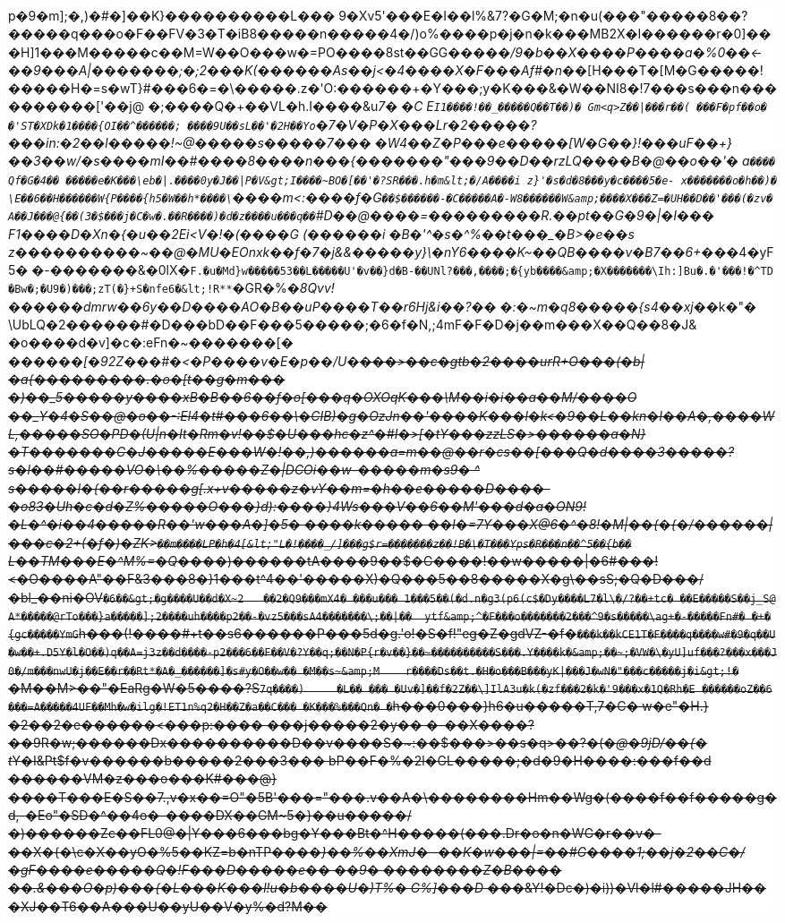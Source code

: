 p�9�m];�,)�#�]��K}����������L���
9�Xv5'���E�I��l%&amp;7?�G�M;�n�u(���"�����8��?�����q���o�F��FV�3�T�iB8�����n�����4�/)o%����p�j�n�k���MB2X�I������r�0]���H]1���M�����c��M=W��O���w�=PO����8st��GG���*��/9�b��X����P����a�%0��&lt;-��9���A|�������;�;2���K(������As��j&lt;�4����X�F���Af#�n*��[H���T�[M�G�����!�����H�=s�wT}#���6�=�\�����.z�'O:������+�Y���;y�K���&amp;�W��NI8�!7���s���n����������['��j@
�;����Q�+��VL�h.I����&amp;u*7�
�C
E`I1����!��_�����Q��T��)�
Gm<q>Z��|���r��(
���F�pf��o��'ST�XDk�1����{OI��^������;
����9U��sL��'�2H��Yo`�7�V�*P�X���Lr�2�����?���in:�2��l�����!~@�����s�����7���
�W4��Z�P���e�����[W�G��}!���uF��+}��3��w/�s����mI��#����8����n���{�������"���9��D��rzLQ����B�@��o��'�
a`����Qf�G�4��
�����e�K���\eb�|.����0y�J��|P�V&gt;I����~BO�[��'�?SR���.h�m&lt;�/A����i z}'�s�d�8���y�c����5�e- x�������o�h��)�\E��6��H������W{P����{h5�W��h*����\`����m&lt;:����f�G`��$������-�C�����A�-W8������W&amp;����X���Z=�UH��D��'���(�zv�A��J���@{��(3�$���j�C�w�.��R����)�d�z����u���q��`#D��@����=���������R.��pt��G�9�|�I��� F1����D�Xn�{�u��2Ei&lt;V�!�(����G	(������i	�B�'^�s�^%��t���_�B&gt;�e��s
z����������~��@�MU�EOnxk��f�7�j&amp;&amp;�����y}\�nY6����K~��QB��*��v�B7��6+�*��4�yF5�
�-�������&amp;�0lX�`F.�u�Md}w�����53��L�����U'�v��}d�B-��UNl?���,����;�{yb����&amp;�X�������\Ih:]Bu�.�'���!�^TD�Bw�;�U9�)���;zT(�}+S�nfe6�&lt;!R**`�GR�%�*8Qvv!������dmrw��6y��D����AO�B��uP����T��r6Hj&amp;i��?�� �:�~m�q8�����{s4��xj*��k�"� \UbLQ�2������#�D���bD��F���5�����;�6�f�N,;4mF�F�D�j��m���X��Q��8�J&amp; �o����d�v]�c�:eFn�~�������[�
��*����[�92Z���#�&lt;�P����v�E�p��/U�<s q>���&gt;��c�gtb�2����urR+O���(�b|�a{���������.�o�[t��g�m���	�)��_5�����y����xB�B��6��f�o[���q�OXOqK���\M��i�i��a��M/����O
��_Y�4�S��@�o��-:El4�_t#���6��\�CIB)�g�OzJn��'����K���l�k&lt;�9��L��kn�I��A�,����WL,�����SO�PD�(U|n$�It�$Rm<x>�v!��$�U���hc�z^�#I�&gt;[�tY���zzLS�&gt;������a�N}�T�_������C�J�����E���W�!��,)������a=m��@��r�cs��[���Q�d����3�����?s�l��#�����VO�\�<a>�%�����Z�|DCOi��w-�����m�s9�<d>
^
s�����I�{��r�����g[.x+v�����z�vY��m=�h��e�����D����-�o83�Uh�c�d�Z%�����O���}d):����}4Ws���V��6��M'���d�a�ON9!�L�^�i��4�����R��'w���A�]�5�	����k�����	��l�=7Y���X@6�^�8!�M|��{�{�/������|���c�2+(�f�)�ZK&gt;`��m����LP�h�4[&lt;"L�!����_/]���g$r=�������z��!B�\�T���Yps�R���n��^5��{b��`L��TM���E�^M%=�Q����*)������tA����9��$�G����!��w�����|�6#���!&lt;�O����A"��F&amp;3���8�}1���t^4��'�����X)�Q���5��8�����X�g\��sS;�Q�D���/�bl_��ni�OV`�6��&gt;�g����U��d�X~2	��2�Q9���mX4�
���u���
1���5��(�d.n�g3(p6(c$�Dy����L7�l\�/?��+tc�
��E�����S��j_S@A*�����@rTo���}a�����];2����uh����p2��-�vz5���sA4�������\;��|��	ytf&amp;^�F���o�������2���^9�s�����\ag+�-�����Fn#�
�+�{gc�����YmG`h���(!����#+t��s6������P���5d�g.'o!�S�f!"eg�Z�gdVZ-�f�`���k��kCE1T�F����q����w#�9�q��U�w��+.D5Y�l�O��)q��A=j3z��d����-p2���6��F��V�?Y��q;��N�P{r�v��}��~����������S���.Y����k�&amp;��~;�VW�\�yU]uf���?���x���J0�/m���nwU�j��E��r��Rt*�A�_������]�s#y�O��w��
�M��s~&amp;M	r����Ds��t.�H�o���B���yK|���J�wN�"���c�����j�i&gt;!�`�M��M&gt;��"�EaRg�W�5����?S`7q����)	
�L��
���	�Uv�]��f�2Z��\]IlA3u�k(�zf���2�k�'9���x�1Q�Rh�E	������oZ��6���=A�����4UF��Mh�w�ilg�!ET1n%q2�H��Z�a��C���
�K���%���Qn�
�`h���0���}h6�u�����T,7�C� w�e"�H.}�2��2�e������&lt;���p:����
���j�����2�y��
�-��X����?��9R�w;������Dx����������D��v����S�~:��$���&gt;��s�q&gt;��?�(�*@�9jD/��{�	t*Y�I&amp;Pt$f�v������b�����2���3���	bP��F�%�2l�GL�����;�d�9�H����:���f��d
������VM�z���o���K#���@}����T���E�S��7.,v�x��=O\"�5B'���="���.v��A�\��������Hm��Wg�(����f��f�����g�d,-�Eo"�SD�^��4o�-����DX��GM~5�}��u�����/�)������Zc��FL0@�|Y���6���bg�Y���Bt�^H�����(���.Dr�o�n�WG�r��v�-��X�{�\c�X��yO�%5��KZ=b�nTP��*��}��%��XmJ�
-��K�w���|=��#G����1;��j�*2��C�/�gF����e�����Q�!F���D�����e��
��9�	��������Z�B����
��*.&amp;���O�p)���{�L���K���l!u�b����U�)T%� G%]���D*	���&amp;Y!�Dc�)�i))�Vl�l#�����JH��
�XJ��T6��A���U��yU��V�y%�d?M��
